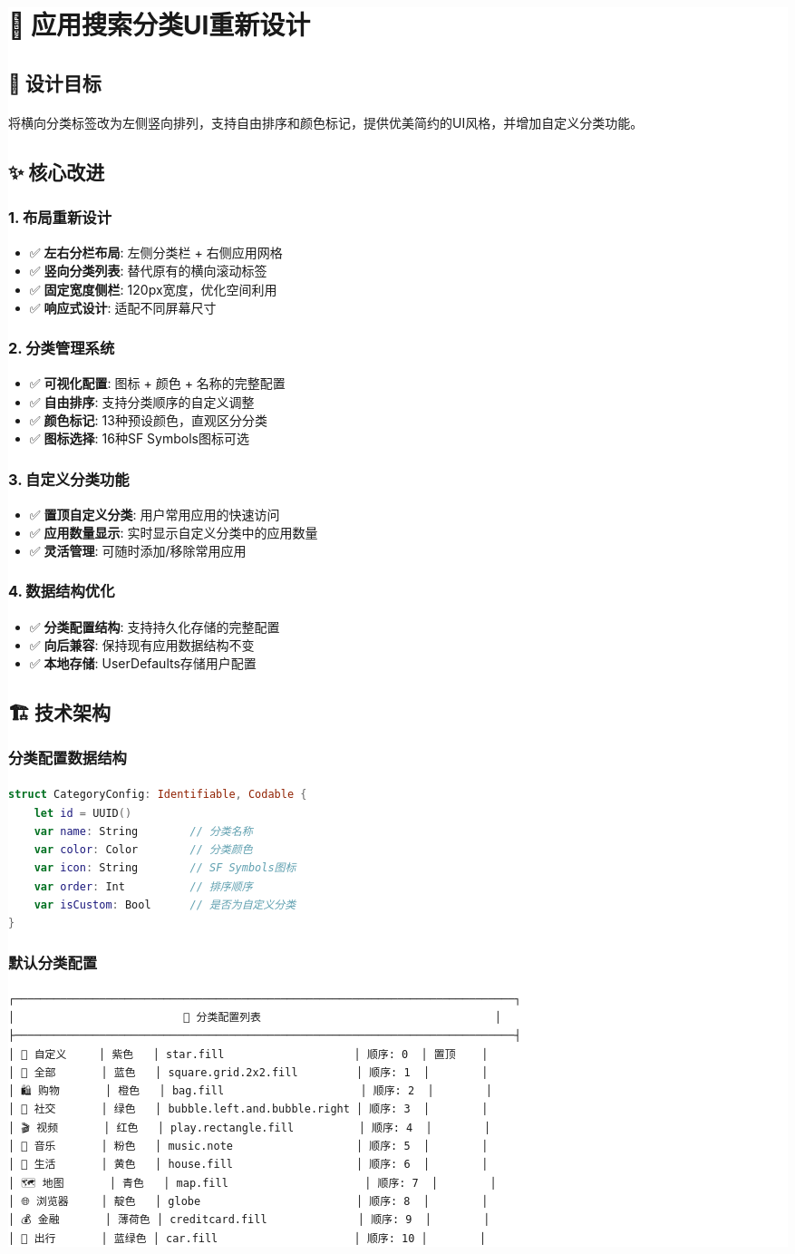 # 🎨 应用搜索分类UI重新设计

## 🎯 **设计目标**
将横向分类标签改为左侧竖向排列，支持自由排序和颜色标记，提供优美简约的UI风格，并增加自定义分类功能。

## ✨ **核心改进**

### **1. 布局重新设计**
- ✅ **左右分栏布局**: 左侧分类栏 + 右侧应用网格
- ✅ **竖向分类列表**: 替代原有的横向滚动标签
- ✅ **固定宽度侧栏**: 120px宽度，优化空间利用
- ✅ **响应式设计**: 适配不同屏幕尺寸

### **2. 分类管理系统**
- ✅ **可视化配置**: 图标 + 颜色 + 名称的完整配置
- ✅ **自由排序**: 支持分类顺序的自定义调整
- ✅ **颜色标记**: 13种预设颜色，直观区分分类
- ✅ **图标选择**: 16种SF Symbols图标可选

### **3. 自定义分类功能**
- ✅ **置顶自定义分类**: 用户常用应用的快速访问
- ✅ **应用数量显示**: 实时显示自定义分类中的应用数量
- ✅ **灵活管理**: 可随时添加/移除常用应用

### **4. 数据结构优化**
- ✅ **分类配置结构**: 支持持久化存储的完整配置
- ✅ **向后兼容**: 保持现有应用数据结构不变
- ✅ **本地存储**: UserDefaults存储用户配置

## 🏗️ **技术架构**

### **分类配置数据结构**
```swift
struct CategoryConfig: Identifiable, Codable {
    let id = UUID()
    var name: String        // 分类名称
    var color: Color        // 分类颜色
    var icon: String        // SF Symbols图标
    var order: Int          // 排序顺序
    var isCustom: Bool      // 是否为自定义分类
}
```

### **默认分类配置**
```ascii
┌─────────────────────────────────────────────────────────────────────────────┐
│                          🎨 分类配置列表                                    │
├─────────────────────────────────────────────────────────────────────────────┤
│ 🌟 自定义     │ 紫色   │ star.fill                    │ 顺序: 0  │ 置顶    │
│ 📱 全部       │ 蓝色   │ square.grid.2x2.fill         │ 顺序: 1  │        │
│ 🛍️ 购物       │ 橙色   │ bag.fill                     │ 顺序: 2  │        │
│ 💬 社交       │ 绿色   │ bubble.left.and.bubble.right │ 顺序: 3  │        │
│ 🎬 视频       │ 红色   │ play.rectangle.fill          │ 顺序: 4  │        │
│ 🎵 音乐       │ 粉色   │ music.note                   │ 顺序: 5  │        │
│ 🍔 生活       │ 黄色   │ house.fill                   │ 顺序: 6  │        │
│ 🗺️ 地图       │ 青色   │ map.fill                     │ 顺序: 7  │        │
│ 🌐 浏览器     │ 靛色   │ globe                        │ 顺序: 8  │        │
│ 💰 金融       │ 薄荷色 │ creditcard.fill              │ 顺序: 9  │        │
│ 🚗 出行       │ 蓝绿色 │ car.fill                     │ 顺序: 10 │        │
```